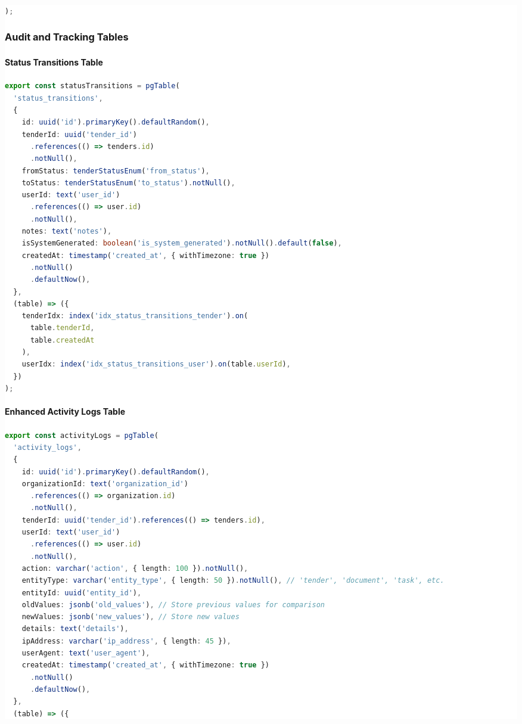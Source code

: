 ```typescript
);
```

### Audit and Tracking Tables

#### Status Transitions Table

```typescript
export const statusTransitions = pgTable(
  'status_transitions',
  {
    id: uuid('id').primaryKey().defaultRandom(),
    tenderId: uuid('tender_id')
      .references(() => tenders.id)
      .notNull(),
    fromStatus: tenderStatusEnum('from_status'),
    toStatus: tenderStatusEnum('to_status').notNull(),
    userId: text('user_id')
      .references(() => user.id)
      .notNull(),
    notes: text('notes'),
    isSystemGenerated: boolean('is_system_generated').notNull().default(false),
    createdAt: timestamp('created_at', { withTimezone: true })
      .notNull()
      .defaultNow(),
  },
  (table) => ({
    tenderIdx: index('idx_status_transitions_tender').on(
      table.tenderId,
      table.createdAt
    ),
    userIdx: index('idx_status_transitions_user').on(table.userId),
  })
);
```

#### Enhanced Activity Logs Table

```typescript
export const activityLogs = pgTable(
  'activity_logs',
  {
    id: uuid('id').primaryKey().defaultRandom(),
    organizationId: text('organization_id')
      .references(() => organization.id)
      .notNull(),
    tenderId: uuid('tender_id').references(() => tenders.id),
    userId: text('user_id')
      .references(() => user.id)
      .notNull(),
    action: varchar('action', { length: 100 }).notNull(),
    entityType: varchar('entity_type', { length: 50 }).notNull(), // 'tender', 'document', 'task', etc.
    entityId: uuid('entity_id'),
    oldValues: jsonb('old_values'), // Store previous values for comparison
    newValues: jsonb('new_values'), // Store new values
    details: text('details'),
    ipAddress: varchar('ip_address', { length: 45 }),
    userAgent: text('user_agent'),
    createdAt: timestamp('created_at', { withTimezone: true })
      .notNull()
      .defaultNow(),
  },
  (table) => ({
```
